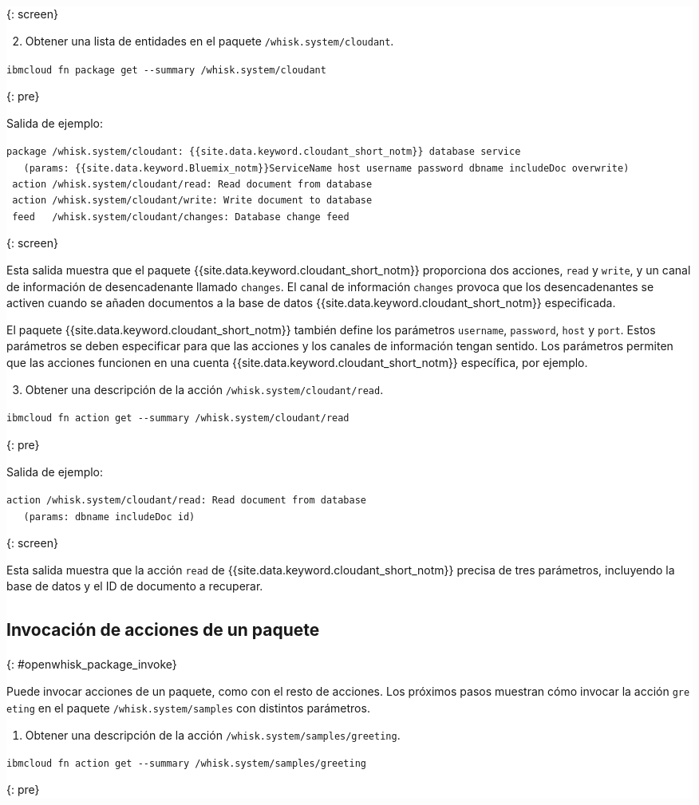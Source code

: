   ```
  ```
  {: screen}

2. Obtener una lista de entidades en el paquete `/whisk.system/cloudant`.
  ```
  ibmcloud fn package get --summary /whisk.system/cloudant
  ```
  {: pre}

  Salida de ejemplo:
  ```
  package /whisk.system/cloudant: {{site.data.keyword.cloudant_short_notm}} database service
     (params: {{site.data.keyword.Bluemix_notm}}ServiceName host username password dbname includeDoc overwrite)
   action /whisk.system/cloudant/read: Read document from database
   action /whisk.system/cloudant/write: Write document to database
   feed   /whisk.system/cloudant/changes: Database change feed
  ```
  {: screen}

  Esta salida muestra que el paquete {{site.data.keyword.cloudant_short_notm}} proporciona dos acciones, `read` y `write`, y un canal de información de desencadenante llamado `changes`. El canal de información `changes` provoca que los desencadenantes se activen cuando se añaden documentos a la base de datos {{site.data.keyword.cloudant_short_notm}} especificada.

  El paquete {{site.data.keyword.cloudant_short_notm}} también define los parámetros `username`, `password`, `host` y `port`. Estos parámetros se deben especificar para que las acciones y los canales de información tengan sentido. Los parámetros permiten que las acciones funcionen en una cuenta {{site.data.keyword.cloudant_short_notm}} específica, por ejemplo.

3. Obtener una descripción de la acción `/whisk.system/cloudant/read`.
  ```
  ibmcloud fn action get --summary /whisk.system/cloudant/read
  ```
  {: pre}

  Salida de ejemplo:
  ```
  action /whisk.system/cloudant/read: Read document from database
     (params: dbname includeDoc id)
  ```
  {: screen}

  Esta salida muestra que la acción `read` de {{site.data.keyword.cloudant_short_notm}} precisa de tres parámetros, incluyendo la base de datos y
el ID de documento a recuperar.

## Invocación de acciones de un paquete
{: #openwhisk_package_invoke}

Puede invocar acciones de un paquete, como con el resto de acciones. Los próximos pasos muestran cómo invocar
la acción `greeting` en el paquete `/whisk.system/samples` con distintos parámetros.

1. Obtener una descripción de la acción `/whisk.system/samples/greeting`.
  ```
  ibmcloud fn action get --summary /whisk.system/samples/greeting
  ```
  {: pre}
